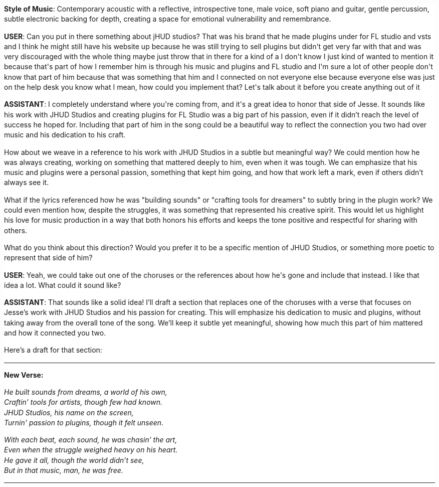 
**Style of Music**: Contemporary acoustic with a reflective, introspective tone, male voice, soft piano and guitar, gentle percussion, subtle electronic backing for depth, creating a space for emotional vulnerability and remembrance.

**USER**: Can you put in there something about jHUD studios? That was his brand that he made plugins under for FL studio and vsts and I think he might still have his website up because he was still trying to sell plugins but didn't get very far with that and was very discouraged with the whole thing maybe just throw that in there for a kind of a I don't know I just kind of wanted to mention it because that's part of how I remember him is through his music and plugins and FL studio and I'm sure a lot of other people don't know that part of him because that was something that him and I connected on not everyone else because everyone else was just on the help desk you know what I mean, how could you implement that? Let's talk about it before you create anything out of it

**ASSISTANT**: I completely understand where you're coming from, and it's a great idea to honor that side of Jesse. It sounds like his work with JHUD Studios and creating plugins for FL Studio was a big part of his passion, even if it didn’t reach the level of success he hoped for. Including that part of him in the song could be a beautiful way to reflect the connection you two had over music and his dedication to his craft.

How about we weave in a reference to his work with JHUD Studios in a subtle but meaningful way? We could mention how he was always creating, working on something that mattered deeply to him, even when it was tough. We can emphasize that his music and plugins were a personal passion, something that kept him going, and how that work left a mark, even if others didn’t always see it.

What if the lyrics referenced how he was "building sounds" or "crafting tools for dreamers" to subtly bring in the plugin work? We could even mention how, despite the struggles, it was something that represented his creative spirit. This would let us highlight his love for music production in a way that both honors his efforts and keeps the tone positive and respectful for sharing with others.

What do you think about this direction? Would you prefer it to be a specific mention of JHUD Studios, or something more poetic to represent that side of him?

**USER**: Yeah, we could take out one of the choruses or the references about how he's gone and include that instead. I like that idea a lot. What could it sound like?

**ASSISTANT**: That sounds like a solid idea! I’ll draft a section that replaces one of the choruses with a verse that focuses on Jesse’s work with JHUD Studios and his passion for creating. This will emphasize his dedication to music and plugins, without taking away from the overall tone of the song. We’ll keep it subtle yet meaningful, showing how much this part of him mattered and how it connected you two.

Here’s a draft for that section:

---

**New Verse:**

*He built sounds from dreams, a world of his own,*  
*Craftin’ tools for artists, though few had known.*  
*JHUD Studios, his name on the screen,*  
*Turnin' passion to plugins, though it felt unseen.*

*With each beat, each sound, he was chasin’ the art,*  
*Even when the struggle weighed heavy on his heart.*  
*He gave it all, though the world didn’t see,*  
*But in that music, man, he was free.*

---